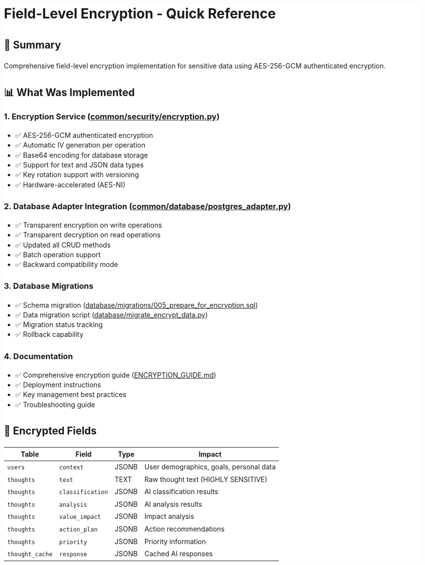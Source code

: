 # Field-Level Encryption - Quick Reference

## 🎯 Summary

Comprehensive field-level encryption implementation for sensitive data using AES-256-GCM authenticated encryption.

## 📊 What Was Implemented

### 1. **Encryption Service** ([common/security/encryption.py](common/security/encryption.py))
- ✅ AES-256-GCM authenticated encryption
- ✅ Automatic IV generation per operation
- ✅ Base64 encoding for database storage
- ✅ Support for text and JSON data types
- ✅ Key rotation support with versioning
- ✅ Hardware-accelerated (AES-NI)

### 2. **Database Adapter Integration** ([common/database/postgres_adapter.py](common/database/postgres_adapter.py))
- ✅ Transparent encryption on write operations
- ✅ Transparent decryption on read operations
- ✅ Updated all CRUD methods
- ✅ Batch operation support
- ✅ Backward compatibility mode

### 3. **Database Migrations**
- ✅ Schema migration ([database/migrations/005_prepare_for_encryption.sql](database/migrations/005_prepare_for_encryption.sql))
- ✅ Data migration script ([database/migrate_encrypt_data.py](database/migrate_encrypt_data.py))
- ✅ Migration status tracking
- ✅ Rollback capability

### 4. **Documentation**
- ✅ Comprehensive encryption guide ([ENCRYPTION_GUIDE.md](ENCRYPTION_GUIDE.md))
- ✅ Deployment instructions
- ✅ Key management best practices
- ✅ Troubleshooting guide

## 🔐 Encrypted Fields

| Table | Field | Type | Impact |
|-------|-------|------|--------|
| `users` | `context` | JSONB | User demographics, goals, personal data |
| `thoughts` | `text` | TEXT | Raw thought text (HIGHLY SENSITIVE) |
| `thoughts` | `classification` | JSONB | AI classification results |
| `thoughts` | `analysis` | JSONB | AI analysis results |
| `thoughts` | `value_impact` | JSONB | Impact analysis |
| `thoughts` | `action_plan` | JSONB | Action recommendations |
| `thoughts` | `priority` | JSONB | Priority information |
| `thought_cache` | `response` | JSONB | Cached AI responses |
